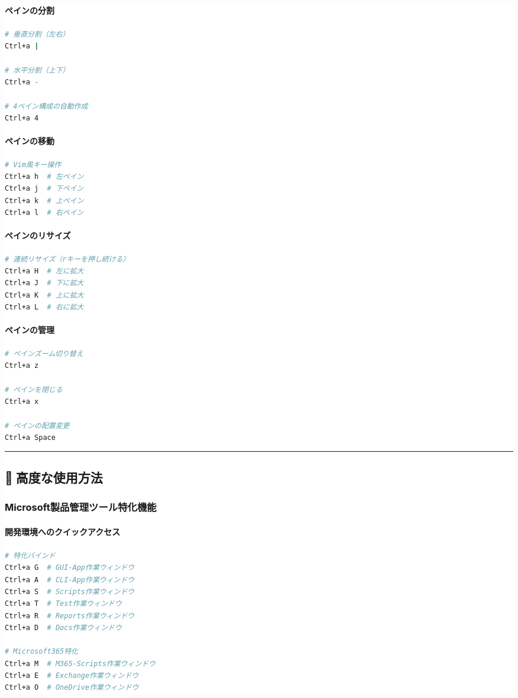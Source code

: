 #### ペインの分割
```bash
# 垂直分割（左右）
Ctrl+a |

# 水平分割（上下）
Ctrl+a -

# 4ペイン構成の自動作成
Ctrl+a 4
```

#### ペインの移動
```bash
# Vim風キー操作
Ctrl+a h  # 左ペイン
Ctrl+a j  # 下ペイン
Ctrl+a k  # 上ペイン
Ctrl+a l  # 右ペイン
```

#### ペインのリサイズ
```bash
# 連続リサイズ（rキーを押し続ける）
Ctrl+a H  # 左に拡大
Ctrl+a J  # 下に拡大
Ctrl+a K  # 上に拡大
Ctrl+a L  # 右に拡大
```

#### ペインの管理
```bash
# ペインズーム切り替え
Ctrl+a z

# ペインを閉じる
Ctrl+a x

# ペインの配置変更
Ctrl+a Space
```

---

## 🚀 高度な使用方法

### Microsoft製品管理ツール特化機能

#### 開発環境へのクイックアクセス
```bash
# 特化バインド
Ctrl+a G  # GUI-App作業ウィンドウ
Ctrl+a A  # CLI-App作業ウィンドウ  
Ctrl+a S  # Scripts作業ウィンドウ
Ctrl+a T  # Test作業ウィンドウ
Ctrl+a R  # Reports作業ウィンドウ
Ctrl+a D  # Docs作業ウィンドウ

# Microsoft365特化
Ctrl+a M  # M365-Scripts作業ウィンドウ
Ctrl+a E  # Exchange作業ウィンドウ
Ctrl+a O  # OneDrive作業ウィンドウ
```
